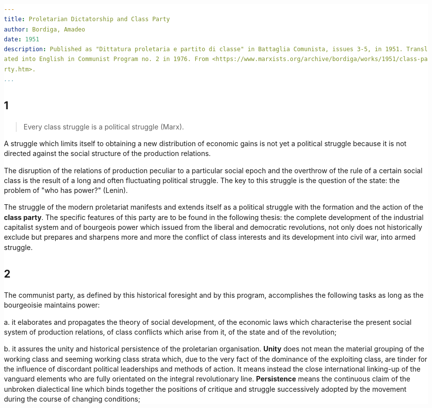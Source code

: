 ```yaml
---
title: Proletarian Dictatorship and Class Party
author: Bordiga, Amadeo
date: 1951
description: Published as "Dittatura proletaria e partito di classe" in Battaglia Comunista, issues 3-5, in 1951. Translated into English in Communist Program no. 2 in 1976. From <https://www.marxists.org/archive/bordiga/works/1951/class-party.htm>.
...
```


## 1

>Every class struggle is a political struggle (Marx).

A struggle which limits itself to obtaining a new distribution of
economic gains is not yet a political struggle because it is not
directed against the social structure of the production relations.

The disruption of the relations of production peculiar to a particular
social epoch and the overthrow of the rule of a certain social class is
the result of a long and often fluctuating political struggle. The key
to this struggle is the question of the state: the problem of "who has
power?" (Lenin).

The struggle of the modern proletariat manifests and extends itself as a
political struggle with the formation and the action of the **class
party**. The specific features of this party are to be found in the
following thesis: the complete development of the industrial capitalist
system and of bourgeois power which issued from the liberal and
democratic revolutions, not only does not historically exclude but
prepares and sharpens more and more the conflict of class interests and
its development into civil war, into armed struggle.

## 2

The communist party, as defined by this historical foresight and by this
program, accomplishes the following tasks as long as the bourgeoisie
maintains power:

a. it elaborates and propagates the theory of social development, of the
economic laws which characterise the present social system of production
relations, of class conflicts which arise from it, of the state and of
the revolution;

b. it assures the unity and historical persistence of the proletarian
organisation. **Unity** does not mean the material grouping of the
working class and seeming working class strata which, due to the very
fact of the dominance of the exploiting class, are tinder for the
influence of discordant political leaderships and methods of action. It
means instead the close international linking-up of the vanguard
elements who are fully orientated on the integral revolutionary line.
**Persistence** means the continuous claim of the unbroken dialectical
line which binds together the positions of critique and struggle
successively adopted by the movement during the course of changing
conditions;
